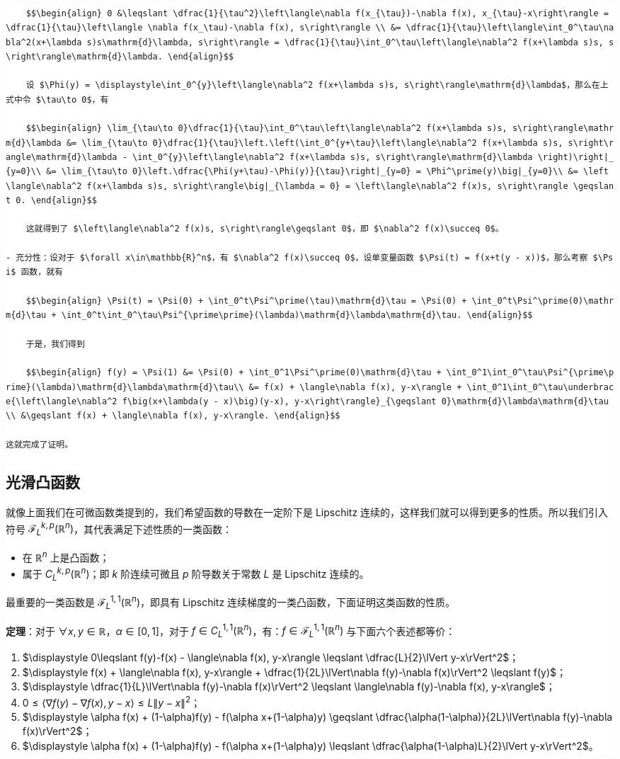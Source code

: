         $$\begin{align} 0 &\leqslant \dfrac{1}{\tau^2}\left\langle\nabla f(x_{\tau})-\nabla f(x), x_{\tau}-x\right\rangle = \dfrac{1}{\tau}\left\langle \nabla f(x_\tau)-\nabla f(x), s\right\rangle \\ &= \dfrac{1}{\tau}\left\langle\int_0^\tau\nabla^2(x+\lambda s)s\mathrm{d}\lambda, s\right\rangle = \dfrac{1}{\tau}\int_0^\tau\left\langle\nabla^2 f(x+\lambda s)s, s\right\rangle\mathrm{d}\lambda. \end{align}$$

        设 $\Phi(y) = \displaystyle\int_0^{y}\left\langle\nabla^2 f(x+\lambda s)s, s\right\rangle\mathrm{d}\lambda$，那么在上式中令 $\tau\to 0$，有

        $$\begin{align} \lim_{\tau\to 0}\dfrac{1}{\tau}\int_0^\tau\left\langle\nabla^2 f(x+\lambda s)s, s\right\rangle\mathrm{d}\lambda &= \lim_{\tau\to 0}\dfrac{1}{\tau}\left.\left(\int_0^{y+\tau}\left\langle\nabla^2 f(x+\lambda s)s, s\right\rangle\mathrm{d}\lambda - \int_0^{y}\left\langle\nabla^2 f(x+\lambda s)s, s\right\rangle\mathrm{d}\lambda \right)\right|_{y=0}\\ &= \lim_{\tau\to 0}\left.\dfrac{\Phi(y+\tau)-\Phi(y)}{\tau}\right|_{y=0} = \Phi^\prime(y)\big|_{y=0}\\ &= \left\langle\nabla^2 f(x+\lambda s)s, s\right\rangle\big|_{\lambda = 0} = \left\langle\nabla^2 f(x)s, s\right\rangle \geqslant 0. \end{align}$$

        这就得到了 $\left\langle\nabla^2 f(x)s, s\right\rangle\geqslant 0$，即 $\nabla^2 f(x)\succeq 0$。

    - 充分性：设对于 $\forall x\in\mathbb{R}^n$，有 $\nabla^2 f(x)\succeq 0$，设单变量函数 $\Psi(t) = f(x+t(y - x))$，那么考察 $\Psi$ 函数，就有

        $$\begin{align} \Psi(t) = \Psi(0) + \int_0^t\Psi^\prime(\tau)\mathrm{d}\tau = \Psi(0) + \int_0^t\Psi^\prime(0)\mathrm{d}\tau + \int_0^t\int_0^\tau\Psi^{\prime\prime}(\lambda)\mathrm{d}\lambda\mathrm{d}\tau. \end{align}$$

        于是，我们得到

        $$\begin{align} f(y) = \Psi(1) &= \Psi(0) + \int_0^1\Psi^\prime(0)\mathrm{d}\tau + \int_0^1\int_0^\tau\Psi^{\prime\prime}(\lambda)\mathrm{d}\lambda\mathrm{d}\tau\\ &= f(x) + \langle\nabla f(x), y-x\rangle + \int_0^1\int_0^\tau\underbrace{\left\langle\nabla^2 f\big(x+\lambda(y - x)\big)(y-x), y-x\right\rangle}_{\geqslant 0}\mathrm{d}\lambda\mathrm{d}\tau\\ &\geqslant f(x) + \langle\nabla f(x), y-x\rangle. \end{align}$$

    这就完成了证明。

## 光滑凸函数

就像上面我们在可微函数类提到的，我们希望函数的导数在一定阶下是 Lipschitz 连续的，这样我们就可以得到更多的性质。所以我们引入符号 $\mathcal{F}_{L}^{k, p}(\mathbb{R}^n)$，其代表满足下述性质的一类函数：

- 在 $\mathbb{R}^n$ 上是凸函数；
- 属于 $C_{L}^{k,p}(\mathbb{R}^n)$；即 $k$ 阶连续可微且 $p$ 阶导数关于常数 $L$ 是 Lipschitz 连续的。

最重要的一类函数是 $\mathcal{F}^{1,1}_L(\mathbb{R}^n)$，即具有 Lipschitz 连续梯度的一类凸函数，下面证明这类函数的性质。

**定理**：对于 $\forall x, y\in \mathbb{R}$，$\alpha\in[0,1]$，对于 $f\in C_{L}^{1,1}(\mathbb{R}^n)$，有：$f\in\mathcal{F}_{L}^{1,1}(\mathbb{R}^n)$ 与下面六个表述都等价：

1. $\displaystyle 0\leqslant f(y)-f(x) - \langle\nabla f(x), y-x\rangle \leqslant \dfrac{L}{2}\lVert y-x\rVert^2$；
2. $\displaystyle f(x) + \langle\nabla f(x), y-x\rangle + \dfrac{1}{2L}\lVert\nabla f(y)-\nabla f(x)\rVert^2 \leqslant f(y)$；
3. $\displaystyle \dfrac{1}{L}\lVert\nabla f(y)-\nabla f(x)\rVert^2 \leqslant \langle\nabla f(y)-\nabla f(x), y-x\rangle$；
4. $\displaystyle 0\leqslant \langle\nabla f(y)-\nabla f(x), y-x\rangle \leqslant L\lVert y-x\rVert^2$；
5. $\displaystyle \alpha f(x) + (1-\alpha)f(y) - f(\alpha x+(1-\alpha)y) \geqslant \dfrac{\alpha(1-\alpha)}{2L}\lVert\nabla f(y)-\nabla f(x)\rVert^2$；
6. $\displaystyle \alpha f(x) + (1-\alpha)f(y) - f(\alpha x+(1-\alpha)y) \leqslant \dfrac{\alpha(1-\alpha)L}{2}\lVert y-x\rVert^2$。
